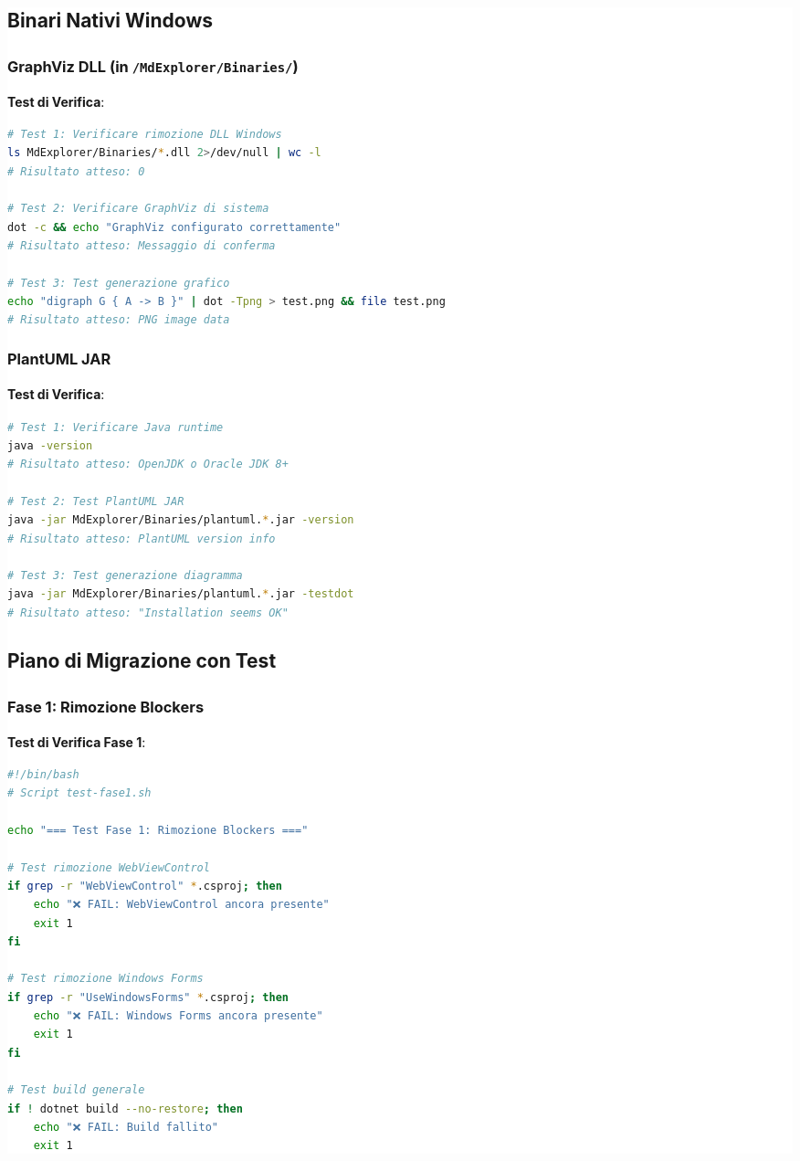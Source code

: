 ## Binari Nativi Windows

### GraphViz DLL (in `/MdExplorer/Binaries/`)

**Test di Verifica**:
```bash
# Test 1: Verificare rimozione DLL Windows
ls MdExplorer/Binaries/*.dll 2>/dev/null | wc -l
# Risultato atteso: 0

# Test 2: Verificare GraphViz di sistema
dot -c && echo "GraphViz configurato correttamente"
# Risultato atteso: Messaggio di conferma

# Test 3: Test generazione grafico
echo "digraph G { A -> B }" | dot -Tpng > test.png && file test.png
# Risultato atteso: PNG image data
```

### PlantUML JAR

**Test di Verifica**:
```bash
# Test 1: Verificare Java runtime
java -version
# Risultato atteso: OpenJDK o Oracle JDK 8+

# Test 2: Test PlantUML JAR
java -jar MdExplorer/Binaries/plantuml.*.jar -version
# Risultato atteso: PlantUML version info

# Test 3: Test generazione diagramma
java -jar MdExplorer/Binaries/plantuml.*.jar -testdot
# Risultato atteso: "Installation seems OK"
```

## Piano di Migrazione con Test

### Fase 1: Rimozione Blockers

**Test di Verifica Fase 1**:
```bash
#!/bin/bash
# Script test-fase1.sh

echo "=== Test Fase 1: Rimozione Blockers ==="

# Test rimozione WebViewControl
if grep -r "WebViewControl" *.csproj; then
    echo "❌ FAIL: WebViewControl ancora presente"
    exit 1
fi

# Test rimozione Windows Forms
if grep -r "UseWindowsForms" *.csproj; then
    echo "❌ FAIL: Windows Forms ancora presente"
    exit 1
fi

# Test build generale
if ! dotnet build --no-restore; then
    echo "❌ FAIL: Build fallito"
    exit 1
```
